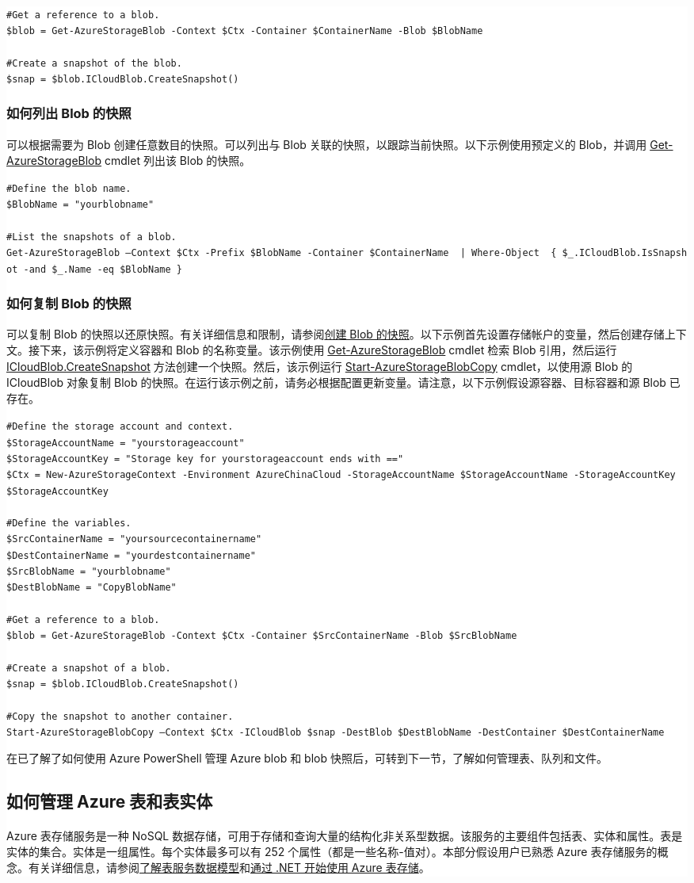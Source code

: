     #Get a reference to a blob.
    $blob = Get-AzureStorageBlob -Context $Ctx -Container $ContainerName -Blob $BlobName

    #Create a snapshot of the blob.
    $snap = $blob.ICloudBlob.CreateSnapshot()

### 如何列出 Blob 的快照
可以根据需要为 Blob 创建任意数目的快照。可以列出与 Blob 关联的快照，以跟踪当前快照。以下示例使用预定义的 Blob，并调用 [Get-AzureStorageBlob](http://msdn.microsoft.com/zh-cn/library/azure/dn806392.aspx) cmdlet 列出该 Blob 的快照。

    #Define the blob name.
    $BlobName = "yourblobname"

    #List the snapshots of a blob.
    Get-AzureStorageBlob –Context $Ctx -Prefix $BlobName -Container $ContainerName  | Where-Object  { $_.ICloudBlob.IsSnapshot -and $_.Name -eq $BlobName }

### 如何复制 Blob 的快照
可以复制 Blob 的快照以还原快照。有关详细信息和限制，请参阅[创建 Blob 的快照](http://msdn.microsoft.com/zh-cn/library/azure/hh488361.aspx)。以下示例首先设置存储帐户的变量，然后创建存储上下文。接下来，该示例将定义容器和 Blob 的名称变量。该示例使用 [Get-AzureStorageBlob](http://msdn.microsoft.com/zh-cn/library/azure/dn806392.aspx) cmdlet 检索 Blob 引用，然后运行 [ICloudBlob.CreateSnapshot](http://msdn.microsoft.com/zh-cn/library/azure/microsoft.windowsazure.storage.blob.icloudblob.aspx) 方法创建一个快照。然后，该示例运行 [Start-AzureStorageBlobCopy](http://msdn.microsoft.com/zh-cn/library/azure/dn806394.aspx) cmdlet，以使用源 Blob 的 ICloudBlob 对象复制 Blob 的快照。在运行该示例之前，请务必根据配置更新变量。请注意，以下示例假设源容器、目标容器和源 Blob 已存在。

    #Define the storage account and context.
    $StorageAccountName = "yourstorageaccount"
    $StorageAccountKey = "Storage key for yourstorageaccount ends with =="
    $Ctx = New-AzureStorageContext -Environment AzureChinaCloud -StorageAccountName $StorageAccountName -StorageAccountKey $StorageAccountKey

    #Define the variables.
    $SrcContainerName = "yoursourcecontainername"
    $DestContainerName = "yourdestcontainername"
    $SrcBlobName = "yourblobname"
    $DestBlobName = "CopyBlobName"

    #Get a reference to a blob.
    $blob = Get-AzureStorageBlob -Context $Ctx -Container $SrcContainerName -Blob $SrcBlobName

    #Create a snapshot of a blob.
    $snap = $blob.ICloudBlob.CreateSnapshot()

    #Copy the snapshot to another container.
    Start-AzureStorageBlobCopy –Context $Ctx -ICloudBlob $snap -DestBlob $DestBlobName -DestContainer $DestContainerName

在已了解了如何使用 Azure PowerShell 管理 Azure blob 和 blob 快照后，可转到下一节，了解如何管理表、队列和文件。

## 如何管理 Azure 表和表实体
Azure 表存储服务是一种 NoSQL 数据存储，可用于存储和查询大量的结构化非关系型数据。该服务的主要组件包括表、实体和属性。表是实体的集合。实体是一组属性。每个实体最多可以有 252 个属性（都是一些名称-值对）。本部分假设用户已熟悉 Azure 表存储服务的概念。有关详细信息，请参阅[了解表服务数据模型](http://msdn.microsoft.com/zh-cn/library/azure/dd179338.aspx)和[通过 .NET 开始使用 Azure 表存储](/documentation/articles/storage-dotnet-how-to-use-tables/)。
